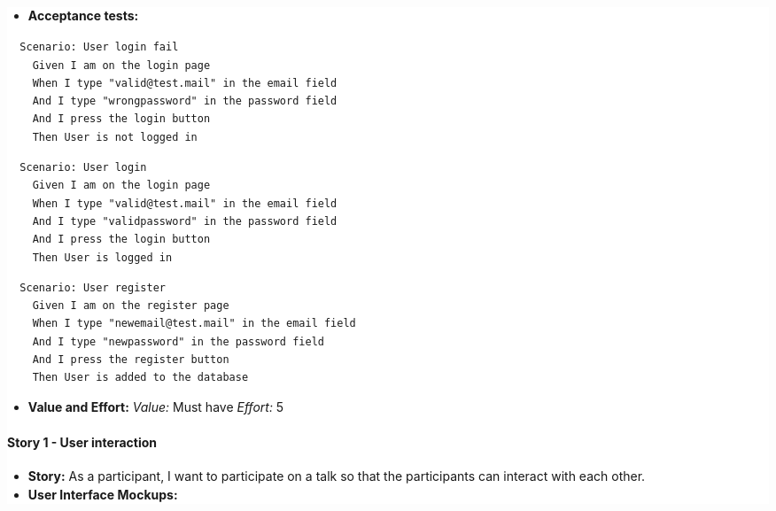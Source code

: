 
- **Acceptance tests:**
```
  Scenario: User login fail
    Given I am on the login page
    When I type "valid@test.mail" in the email field
    And I type "wrongpassword" in the password field
    And I press the login button
    Then User is not logged in
```
```
  Scenario: User login
    Given I am on the login page
    When I type "valid@test.mail" in the email field
    And I type "validpassword" in the password field
    And I press the login button
    Then User is logged in
```
```
  Scenario: User register
    Given I am on the register page
    When I type "newemail@test.mail" in the email field
    And I type "newpassword" in the password field
    And I press the register button
    Then User is added to the database
```
- **Value and Effort:**
*Value:* Must have
*Effort:* 5

#### Story 1 - User interaction
- **Story:** As a participant, I want to participate on a talk so that the participants can interact with each other.
- **User Interface Mockups:**
